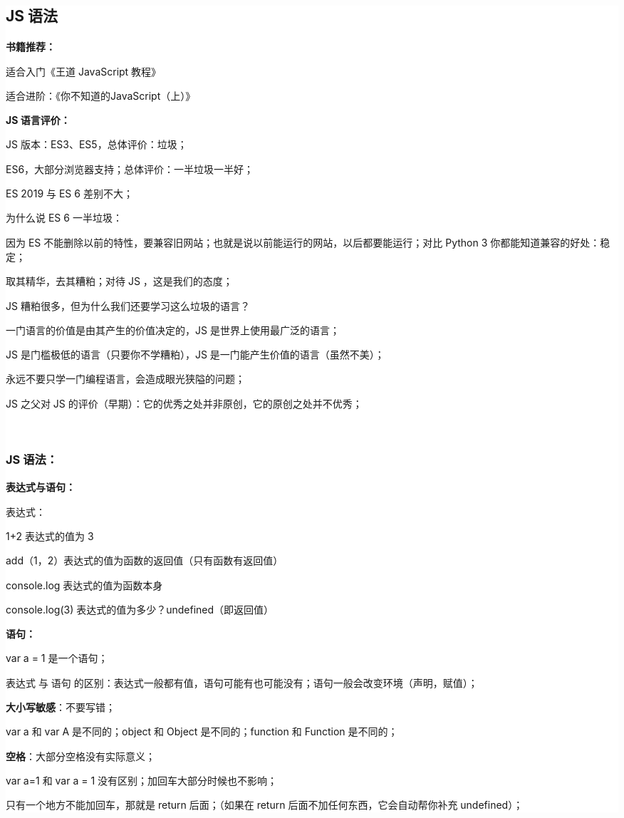 ## JS 语法

**书籍推荐：**

适合入门《王道 JavaScript 教程》

适合进阶：《你不知道的JavaScript（上）》

**JS 语言评价：**

JS 版本：ES3、ES5，总体评价：垃圾；

ES6，大部分浏览器支持；总体评价：一半垃圾一半好；

ES 2019 与 ES 6 差别不大；

为什么说 ES 6 一半垃圾：

因为 ES 不能删除以前的特性，要兼容旧网站；也就是说以前能运行的网站，以后都要能运行；对比 Python 3 你都能知道兼容的好处：稳定；

取其精华，去其糟粕；对待 JS ，这是我们的态度；

JS 糟粕很多，但为什么我们还要学习这么垃圾的语言？

一门语言的价值是由其产生的价值决定的，JS 是世界上使用最广泛的语言；

JS 是门槛极低的语言（只要你不学糟粕），JS 是一门能产生价值的语言（虽然不美）；

永远不要只学一门编程语言，会造成眼光狭隘的问题；

JS 之父对 JS 的评价（早期）：它的优秀之处并非原创，它的原创之处并不优秀；

<br>

### JS 语法：

**表达式与语句：**

表达式：

1+2 表达式的值为 3 

add（1，2）表达式的值为函数的返回值（只有函数有返回值）

console.log 表达式的值为函数本身

console.log(3) 表达式的值为多少？undefined（即返回值）

**语句：**

 var a = 1 是一个语句；

表达式 与 语句 的区别：表达式一般都有值，语句可能有也可能没有；语句一般会改变环境（声明，赋值）；

**大小写敏感**：不要写错；

var a 和 var A 是不同的；object 和 Object 是不同的；function 和 Function 是不同的；

**空格**：大部分空格没有实际意义；

var a=1 和 var a = 1 没有区别；加回车大部分时候也不影响；

只有一个地方不能加回车，那就是 return 后面；（如果在 return 后面不加任何东西，它会自动帮你补充 undefined）；

